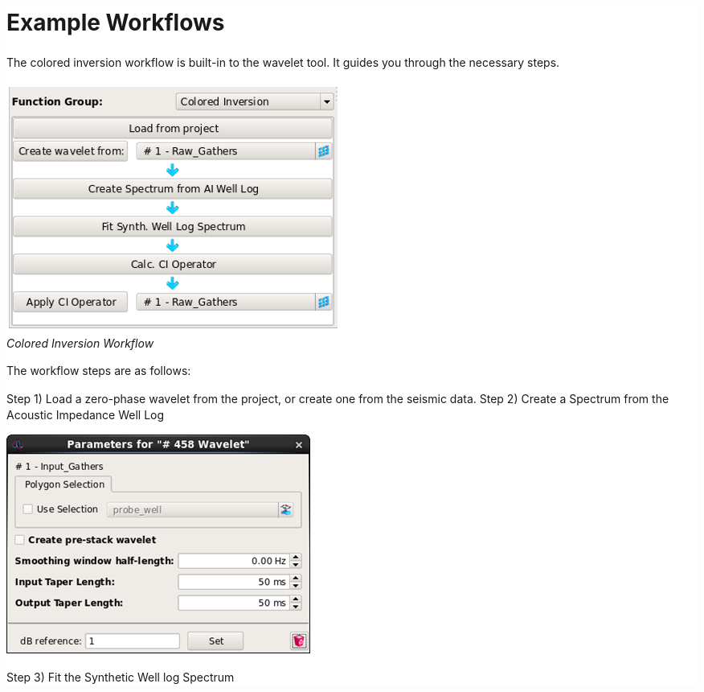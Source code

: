 # Example Workflows

The colored inversion workflow is built-in to the wavelet tool. It guides you through the necessary steps.

![](../../../.gitbook/assets/157_interpretation.PNG)  
_Colored Inversion Workflow_

The workflow steps are as follows:

Step 1\) Load a zero-phase wavelet from the project, or create one from the seismic data. Step 2\) Create a Spectrum from the Acoustic Impedance Well Log

![](../../../.gitbook/assets/158_interpretation.png)

Step 3\) Fit the Synthetic Well log Spectrum
